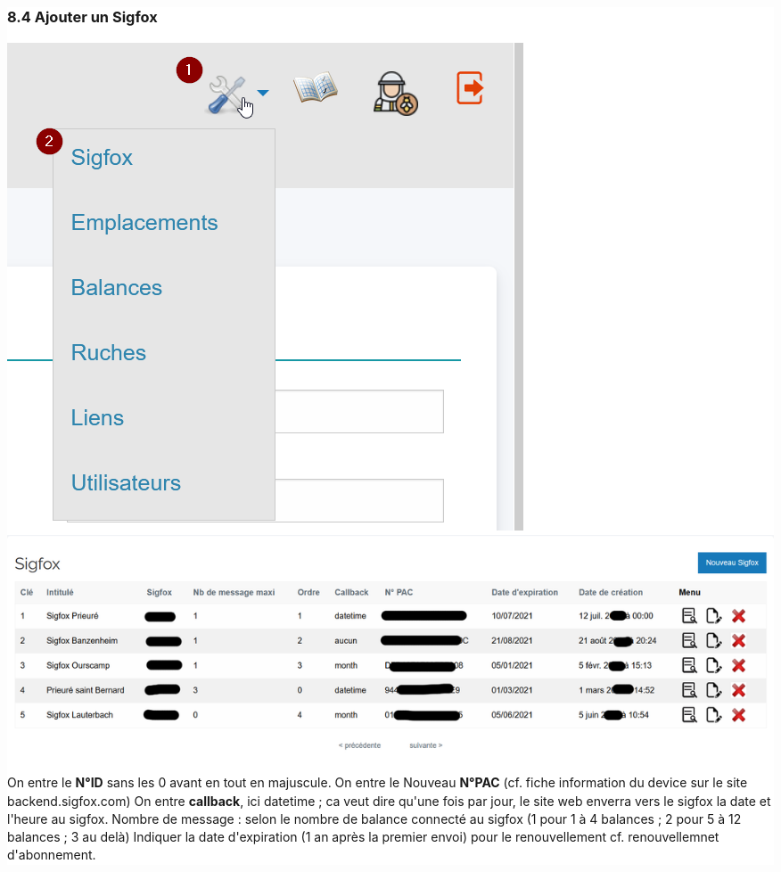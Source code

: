 

### 8.4 Ajouter un Sigfox
![Alt text](blob/master/sigfox1.png "Ajouter un sigfox")
![Alt text](blob/master/sigfox.png "Réglage des paramètres du sigfox côté web")

On entre le __N°ID__ sans les 0 avant en tout en majuscule.
On entre le Nouveau __N°PAC__ (cf. fiche information du device sur le site backend.sigfox.com)
On entre __callback__, ici datetime ; ca veut dire qu'une fois par jour, le site web enverra vers le sigfox la date et l'heure au sigfox.
Nombre de message : selon le nombre de balance connecté au sigfox (1 pour 1 à 4 balances ; 2 pour 5 à 12 balances ; 3 au delà)
Indiquer la date d'expiration (1 an après la premier envoi) pour le renouvellement cf. renouvellemnet d'abonnement.
